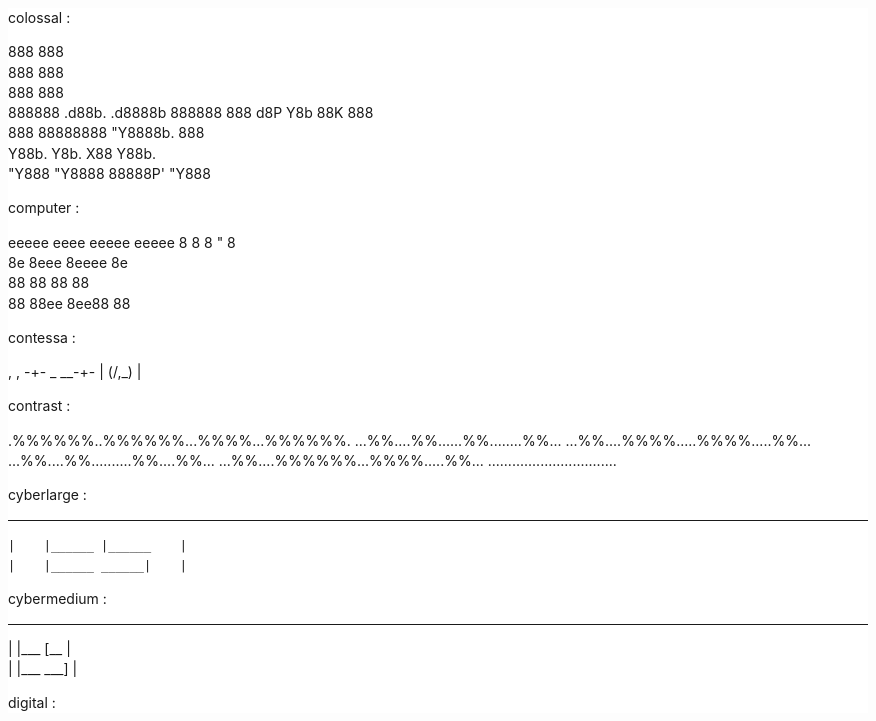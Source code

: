 
colossal : 


888                      888    
888                      888    
888                      888    
888888  .d88b.  .d8888b  888888 
888    d8P  Y8b 88K      888    
888    88888888 "Y8888b. 888    
Y88b.  Y8b.          X88 Y88b.  
 "Y888  "Y8888   88888P'  "Y888 
                                
                                
                                

computer : 

                       
eeeee eeee eeeee eeeee 
  8   8    8   "   8   
  8e  8eee 8eeee   8e  
  88  88      88   88  
  88  88ee 8ee88   88  
                       

contessa : 

 ,        , 
-+- _  __-+-
 | (/,_)  | 
            

contrast : 

.%%%%%%..%%%%%%...%%%%...%%%%%%.
...%%....%%......%%........%%...
...%%....%%%%.....%%%%.....%%...
...%%....%%..........%%....%%...
...%%....%%%%%%...%%%%.....%%...
................................

cyberlarge : 

 _______ _______ _______ _______
    |    |______ |______    |   
    |    |______ ______|    |   
                                

cybermedium : 

___ ____ ____ ___ 
 |  |___ [__   |  
 |  |___ ___]  |  
                  

digital : 
